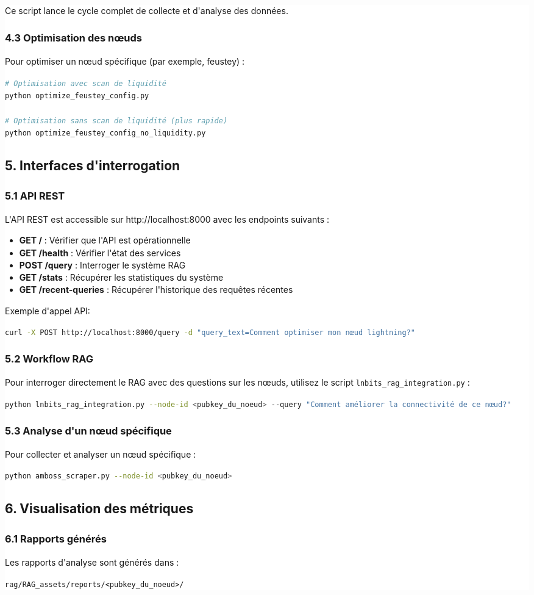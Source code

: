 Ce script lance le cycle complet de collecte et d'analyse des données.

### 4.3 Optimisation des nœuds

Pour optimiser un nœud spécifique (par exemple, feustey) :

```bash
# Optimisation avec scan de liquidité
python optimize_feustey_config.py

# Optimisation sans scan de liquidité (plus rapide)
python optimize_feustey_config_no_liquidity.py
```

## 5. Interfaces d'interrogation

### 5.1 API REST

L'API REST est accessible sur http://localhost:8000 avec les endpoints suivants :

- **GET /** : Vérifier que l'API est opérationnelle
- **GET /health** : Vérifier l'état des services
- **POST /query** : Interroger le système RAG
- **GET /stats** : Récupérer les statistiques du système
- **GET /recent-queries** : Récupérer l'historique des requêtes récentes

Exemple d'appel API:
```bash
curl -X POST http://localhost:8000/query -d "query_text=Comment optimiser mon nœud lightning?"
```

### 5.2 Workflow RAG

Pour interroger directement le RAG avec des questions sur les nœuds, utilisez le script `lnbits_rag_integration.py` :

```bash
python lnbits_rag_integration.py --node-id <pubkey_du_noeud> --query "Comment améliorer la connectivité de ce nœud?"
```

### 5.3 Analyse d'un nœud spécifique

Pour collecter et analyser un nœud spécifique :

```bash
python amboss_scraper.py --node-id <pubkey_du_noeud>
```

## 6. Visualisation des métriques

### 6.1 Rapports générés

Les rapports d'analyse sont générés dans :
```
rag/RAG_assets/reports/<pubkey_du_noeud>/
```
